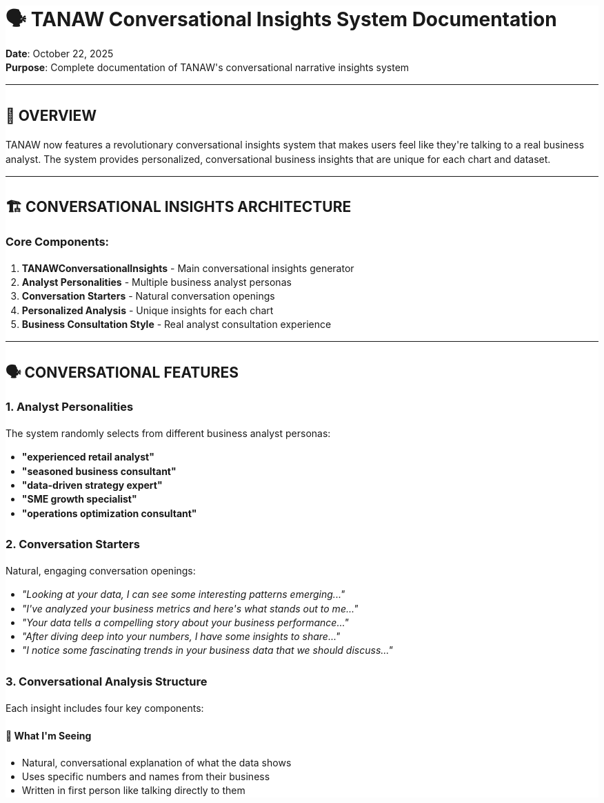 # 🗣️ TANAW Conversational Insights System Documentation

**Date**: October 22, 2025  
**Purpose**: Complete documentation of TANAW's conversational narrative insights system

---

## 🎯 OVERVIEW

TANAW now features a revolutionary conversational insights system that makes users feel like they're talking to a real business analyst. The system provides personalized, conversational business insights that are unique for each chart and dataset.

---

## 🏗️ CONVERSATIONAL INSIGHTS ARCHITECTURE

### **Core Components:**

1. **TANAWConversationalInsights** - Main conversational insights generator
2. **Analyst Personalities** - Multiple business analyst personas
3. **Conversation Starters** - Natural conversation openings
4. **Personalized Analysis** - Unique insights for each chart
5. **Business Consultation Style** - Real analyst consultation experience

---

## 🗣️ CONVERSATIONAL FEATURES

### **1. Analyst Personalities**
The system randomly selects from different business analyst personas:
- **"experienced retail analyst"**
- **"seasoned business consultant"**
- **"data-driven strategy expert"**
- **"SME growth specialist"**
- **"operations optimization consultant"**

### **2. Conversation Starters**
Natural, engaging conversation openings:
- *"Looking at your data, I can see some interesting patterns emerging..."*
- *"I've analyzed your business metrics and here's what stands out to me..."*
- *"Your data tells a compelling story about your business performance..."*
- *"After diving deep into your numbers, I have some insights to share..."*
- *"I notice some fascinating trends in your business data that we should discuss..."*

### **3. Conversational Analysis Structure**
Each insight includes four key components:

#### **💬 What I'm Seeing**
- Natural, conversational explanation of what the data shows
- Uses specific numbers and names from their business
- Written in first person like talking directly to them
